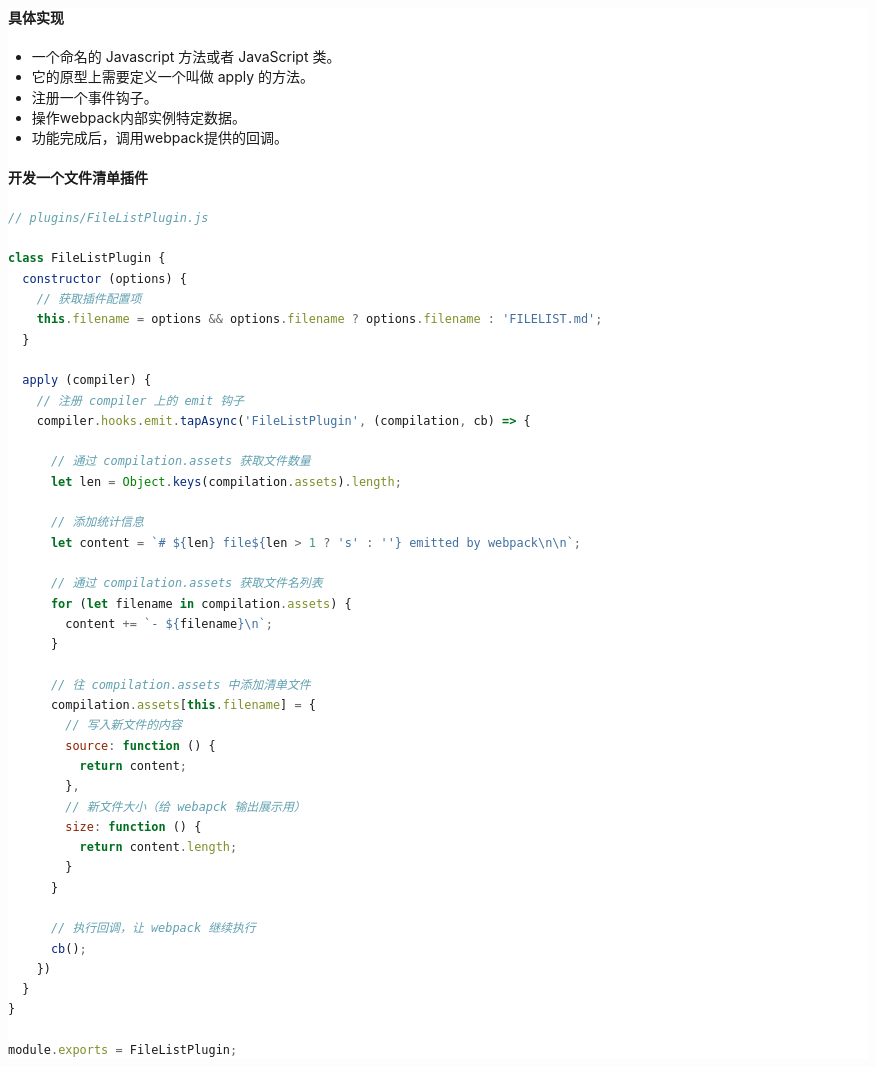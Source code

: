 #### 具体实现

- 一个命名的 Javascript 方法或者 JavaScript 类。
- 它的原型上需要定义一个叫做 apply 的方法。
- 注册一个事件钩子。
- 操作webpack内部实例特定数据。
- 功能完成后，调用webpack提供的回调。

#### 开发一个文件清单插件

```javascript
// plugins/FileListPlugin.js

class FileListPlugin {
  constructor (options) {
    // 获取插件配置项
    this.filename = options && options.filename ? options.filename : 'FILELIST.md';
  }

  apply (compiler) {
    // 注册 compiler 上的 emit 钩子
    compiler.hooks.emit.tapAsync('FileListPlugin', (compilation, cb) => {

      // 通过 compilation.assets 获取文件数量
      let len = Object.keys(compilation.assets).length;

      // 添加统计信息
      let content = `# ${len} file${len > 1 ? 's' : ''} emitted by webpack\n\n`;

      // 通过 compilation.assets 获取文件名列表
      for (let filename in compilation.assets) {
        content += `- ${filename}\n`;
      }

      // 往 compilation.assets 中添加清单文件
      compilation.assets[this.filename] = {
        // 写入新文件的内容
        source: function () {
          return content;
        },
        // 新文件大小（给 webapck 输出展示用）
        size: function () {
          return content.length;
        }
      }

      // 执行回调，让 webpack 继续执行
      cb();
    })
  }
}

module.exports = FileListPlugin;
```
